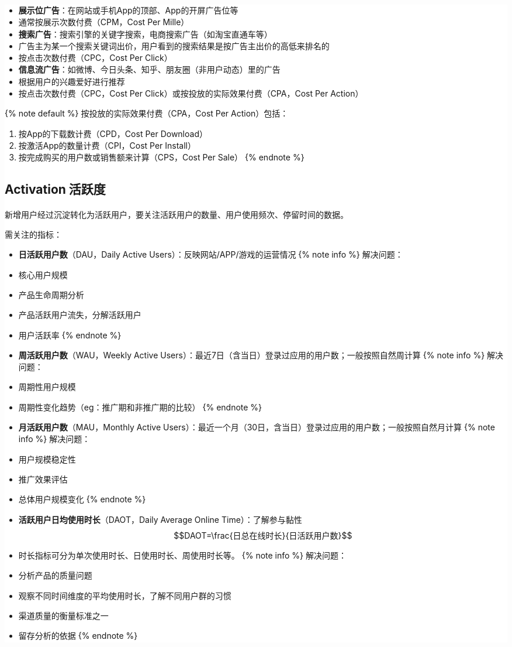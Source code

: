 - **展示位广告**：在网站或手机App的顶部、App的开屏广告位等
 - 通常按展示次数付费（CPM，Cost Per Mille）
- **搜索广告**：搜索引擎的关键字搜索，电商搜索广告（如淘宝直通车等）
 - 广告主为某一个搜索关键词出价，用户看到的搜索结果是按广告主出价的高低来排名的
 - 按点击次数付费（CPC，Cost Per Click）
- **信息流广告**：如微博、今日头条、知乎、朋友圈（非用户动态）里的广告
 - 根据用户的兴趣爱好进行推荐
 - 按点击次数付费（CPC，Cost Per Click）或按投放的实际效果付费（CPA，Cost Per Action）

{% note default %}
按投放的实际效果付费（CPA，Cost Per Action）包括：
1. 按App的下载数计费（CPD，Cost Per Download）
2. 按激活App的数量计费（CPI，Cost Per Install）
3. 按完成购买的用户数或销售额来计算（CPS，Cost Per Sale）
{% endnote %}

## Activation 活跃度
新增用户经过沉淀转化为活跃用户，要关注活跃用户的数量、用户使用频次、停留时间的数据。

需关注的指标：
- **日活跃用户数**（DAU，Daily Active Users）：反映网站/APP/游戏的运营情况
 {% note info %}
 解决问题：
 - 核心用户规模
 - 产品生命周期分析
 - 产品活跃用户流失，分解活跃用户
 - 用户活跃率
 {% endnote %}
- **周活跃用户数**（WAU，Weekly Active Users）：最近7日（含当日）登录过应用的用户数；一般按照自然周计算
 {% note info %}
 解决问题：
 - 周期性用户规模
 - 周期性变化趋势（eg：推广期和非推广期的比较）
 {% endnote %}

- **月活跃用户数**（MAU，Monthly Active Users）：最近一个月（30日，含当日）登录过应用的用户数；一般按照自然月计算
 {% note info %}
 解决问题：
 - 用户规模稳定性
 - 推广效果评估
 - 总体用户规模变化
 {% endnote %}
- **活跃用户日均使用时长**（DAOT，Daily Average Online Time）：了解参与黏性
 $$DAOT=\frac{日总在线时长}{日活跃用户数}$$
 - 时长指标可分为单次使用时长、日使用时长、周使用时长等。
{% note info %}
 解决问题：
 - 分析产品的质量问题
 - 观察不同时间维度的平均使用时长，了解不同用户群的习惯
 - 渠道质量的衡量标准之一
 - 留存分析的依据
{% endnote %}
